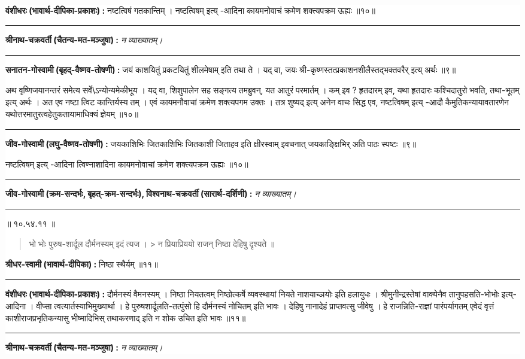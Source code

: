 
**वंशीधरः (भावार्थ-दीपिका-प्रकाशः) :** नष्टत्विषं गतकान्तिम् । नष्टत्विषम् इत्य् -आदिना कायमनोवाचं क्रमेण शक्त्यपक्रम ऊह्यः ॥१०॥


______


**श्रीनाथ-चक्रवर्ती (चैतन्य-मत-मञ्जुषा) :** *न व्याख्यातम्।*


______


**सनातन-गोस्वामी (बृहद्-वैष्णव-तोषणी) :** जयं काशयितुं प्रकटयितुं शीलमेषाम् इति तथा ते । यद् वा, जयः श्री-कृष्णस्तत्प्रकाशनशीलैस्तद्भक्तवरैर् इत्य् अर्थः ॥९॥

अथ वृष्णिजयानन्तरं समेत्य सर्वे\ऽन्योन्यमेकीभूय । यद् वा, शिशुपालेन सह सङ्गत्य तमब्रुवन्, यत आतुरं परमार्तम् । कम् इव ? हृतदारम् इव, यथा हृतदारः कश्चिदातुरो भवति, तथा-भूतम् इत्य् अर्थः । अत एव नष्टा त्विट कान्तिर्यस्य तम् । एवं कायमनौवाचां क्रमेण शक्त्यपगम उक्तः । तत्र शुष्यद् इत्य् अनेन वाचः सिद्ध एव, नष्टत्विषम् इत्य् -आदौ कैमुतिकन्यायावतारणेन यथोत्तरमातुरत्वहेतुकतायामाधिक्यं ज्ञेयम् ॥१०॥


______


**जीव-गोस्वामी (लघु-वैष्णव-तोषणी) :** जयकाशिभिः जितकाशिभिः जितकाशी जिताहव इति क्षीरस्वाम् इवचनात् जयकाङ्क्षिभिर् अति पाठः स्पष्टः ॥९॥

नष्टत्विषम् इत्य् -आदिना त्विण्नाशादिना कायमनोवाचां क्रमेण शक्त्यपक्रम ऊह्यः ॥१०॥


______


**जीव-गोस्वामी (क्रम-सन्दर्भः, बृहत्-क्रम-सन्दर्भः), विश्वनाथ-चक्रवर्ती (सारार्थ-दर्शिणी) :** *न व्याख्यातम्।*


______


॥ १०.५४.११ ॥

> भो भोः पुरुष-शार्दूल दौर्मनस्यम् इदं त्यज । >
> न प्रियाप्रिययो राजन् निष्ठा देहिषु दृश्यते ॥

**श्रीधर-स्वामी (भावार्थ-दीपिका) :** निष्ठा स्थैर्यम् ॥११॥


______


**वंशीधरः (भावार्थ-दीपिका-प्रकाशः) :** दौर्मनस्यं वैमनस्यम् । निष्ठा नियतत्वम् निष्ठोत्कर्षे व्यवस्थायां नियते नाशयाच्ञयोः इति हलायुधः । श्रीमुनीन्द्रस्तेषां वाक्येनैव तानुपहसति-भोभोः इत्य्-आदिना । वीप्सा त्वत्यार्तस्याभिमुख्यार्था । हे पुरुषशार्दूलति-तत्पुंसो हि दौर्मनस्यं नोचितम् इति भावः । देहिषु नानादेहं प्राप्तवत्सु जीवेषु । हे राजन्निति-राज्ञां पारंपर्यागतम् एवेदं वृत्तं काशीराजप्रभृतिकन्यासु भीष्मादिभिस् तथाकरणाद् इति न शोक उचित इति भावः ॥११॥


______


**श्रीनाथ-चक्रवर्ती (चैतन्य-मत-मञ्जुषा) :** *न व्याख्यातम्।*
